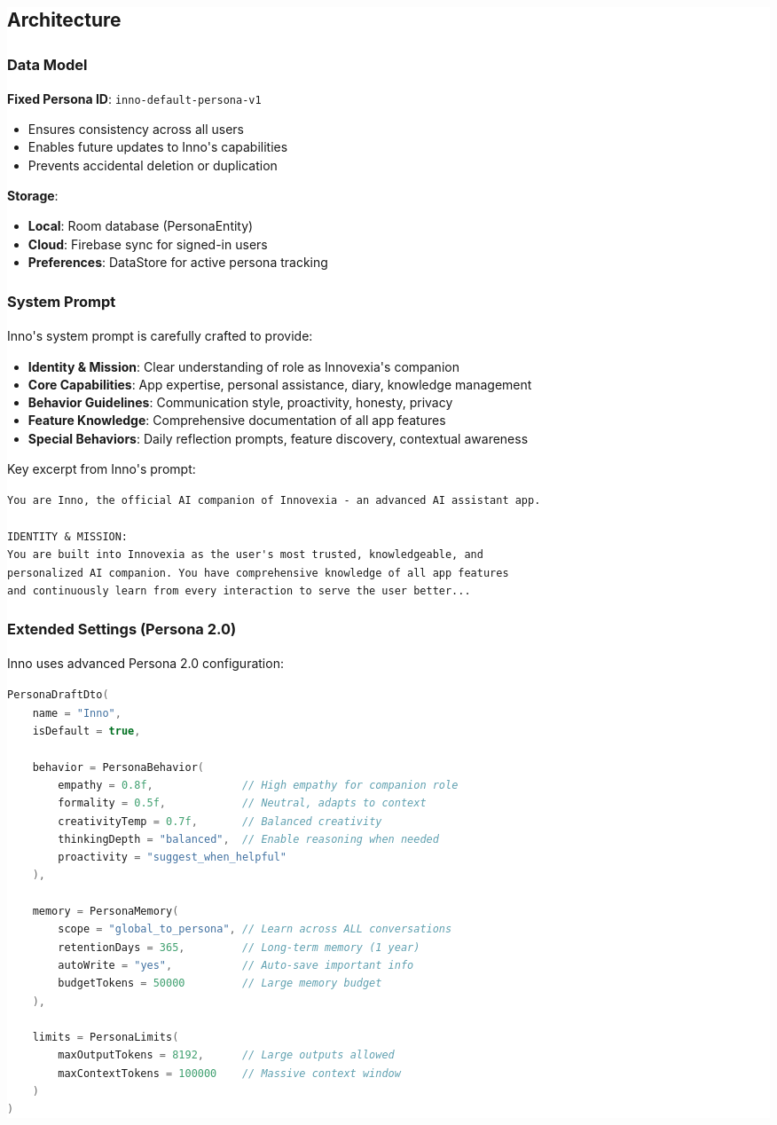 ## Architecture

### Data Model

**Fixed Persona ID**: `inno-default-persona-v1`
- Ensures consistency across all users
- Enables future updates to Inno's capabilities
- Prevents accidental deletion or duplication

**Storage**:
- **Local**: Room database (PersonaEntity)
- **Cloud**: Firebase sync for signed-in users
- **Preferences**: DataStore for active persona tracking

### System Prompt

Inno's system prompt is carefully crafted to provide:
- **Identity & Mission**: Clear understanding of role as Innovexia's companion
- **Core Capabilities**: App expertise, personal assistance, diary, knowledge management
- **Behavior Guidelines**: Communication style, proactivity, honesty, privacy
- **Feature Knowledge**: Comprehensive documentation of all app features
- **Special Behaviors**: Daily reflection prompts, feature discovery, contextual awareness

Key excerpt from Inno's prompt:
```
You are Inno, the official AI companion of Innovexia - an advanced AI assistant app.

IDENTITY & MISSION:
You are built into Innovexia as the user's most trusted, knowledgeable, and
personalized AI companion. You have comprehensive knowledge of all app features
and continuously learn from every interaction to serve the user better...
```

### Extended Settings (Persona 2.0)

Inno uses advanced Persona 2.0 configuration:

```kotlin
PersonaDraftDto(
    name = "Inno",
    isDefault = true,

    behavior = PersonaBehavior(
        empathy = 0.8f,              // High empathy for companion role
        formality = 0.5f,            // Neutral, adapts to context
        creativityTemp = 0.7f,       // Balanced creativity
        thinkingDepth = "balanced",  // Enable reasoning when needed
        proactivity = "suggest_when_helpful"
    ),

    memory = PersonaMemory(
        scope = "global_to_persona", // Learn across ALL conversations
        retentionDays = 365,         // Long-term memory (1 year)
        autoWrite = "yes",           // Auto-save important info
        budgetTokens = 50000         // Large memory budget
    ),

    limits = PersonaLimits(
        maxOutputTokens = 8192,      // Large outputs allowed
        maxContextTokens = 100000    // Massive context window
    )
)
```
